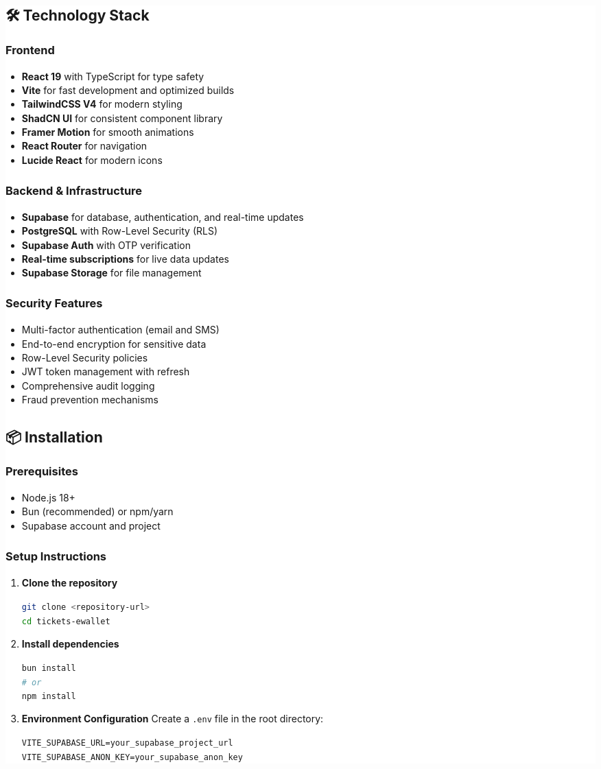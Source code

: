 ## 🛠 Technology Stack

### Frontend
- **React 19** with TypeScript for type safety
- **Vite** for fast development and optimized builds
- **TailwindCSS V4** for modern styling
- **ShadCN UI** for consistent component library
- **Framer Motion** for smooth animations
- **React Router** for navigation
- **Lucide React** for modern icons

### Backend & Infrastructure
- **Supabase** for database, authentication, and real-time updates
- **PostgreSQL** with Row-Level Security (RLS)
- **Supabase Auth** with OTP verification
- **Real-time subscriptions** for live data updates
- **Supabase Storage** for file management

### Security Features
- Multi-factor authentication (email and SMS)
- End-to-end encryption for sensitive data
- Row-Level Security policies
- JWT token management with refresh
- Comprehensive audit logging
- Fraud prevention mechanisms

## 📦 Installation

### Prerequisites
- Node.js 18+ 
- Bun (recommended) or npm/yarn
- Supabase account and project

### Setup Instructions

1. **Clone the repository**
   ```bash
   git clone <repository-url>
   cd tickets-ewallet
   ```

2. **Install dependencies**
   ```bash
   bun install
   # or
   npm install
   ```

3. **Environment Configuration**
   Create a `.env` file in the root directory:
   ```env
   VITE_SUPABASE_URL=your_supabase_project_url
   VITE_SUPABASE_ANON_KEY=your_supabase_anon_key
   ```
